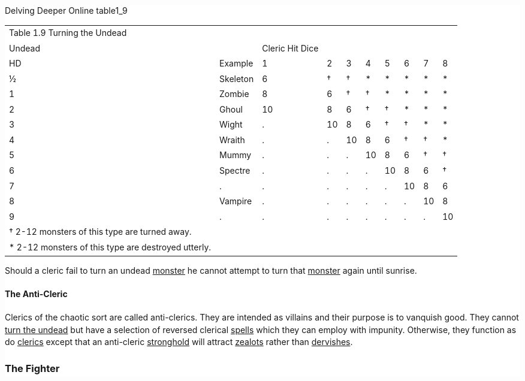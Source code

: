 Delving Deeper Online table1\_9

|                                                      |          |                 |     |     |     |     |     |     |     |
|------------------------------------------------------|----------|-----------------|-----|-----|-----|-----|-----|-----|-----|
| Table 1.9 Turning the Undead                         |          |                 |     |     |     |     |     |     |     |
| Undead                                               |          | Cleric Hit Dice |     |     |     |     |     |     |     |
| HD                                                   | Example  | 1               | 2   | 3   | 4   | 5   | 6   | 7   | 8   |
| ½                                                    | Skeleton | 6               | †   | †   | \*  | \*  | \*  | \*  | \*  |
| 1                                                    | Zombie   | 8               | 6   | †   | †   | \*  | \*  | \*  | \*  |
| 2                                                    | Ghoul    | 10              | 8   | 6   | †   | †   | \*  | \*  | \*  |
| 3                                                    | Wight    | .               | 10  | 8   | 6   | †   | †   | \*  | \*  |
| 4                                                    | Wraith   | .               | .   | 10  | 8   | 6   | †   | †   | \*  |
| 5                                                    | Mummy    | .               | .   | .   | 10  | 8   | 6   | †   | †   |
| 6                                                    | Spectre  | .               | .   | .   | .   | 10  | 8   | 6   | †   |
| 7                                                    | .        | .               | .   | .   | .   | .   | 10  | 8   | 6   |
| 8                                                    | Vampire  | .               | .   | .   | .   | .   | .   | 10  | 8   |
| 9                                                    | .        | .               | .   | .   | .   | .   | .   | .   | 10  |
| † 2-12 monsters of this type are turned away.        |          |                 |     |     |     |     |     |     |     |
| \* 2-12 monsters of this type are destroyed utterly. |          |                 |     |     |     |     |     |     |     |

Should a cleric fail to turn an undead
[monster](http://ddo.immersiveink.com/dd.html#monsters_2) he cannot
attempt to turn that
[monster](http://ddo.immersiveink.com/dd.html#monsters_2) again until
sunrise.

#### The Anti-Cleric

Clerics of the chaotic sort are called anti-clerics. They are intended
as villains and their purpose is to vanquish good. They cannot [turn the
undead](http://ddo.immersiveink.com/dd.html#turning-the-undead) but have
a selection of reversed clerical
[spells](http://ddo.immersiveink.com/dd.html#explanation-of-spells)
which they can employ with impunity. Otherwise, they function as do
[clerics](http://ddo.immersiveink.com/dd.html#the-cleric) except that an
anti-cleric
[stronghold](http://ddo.immersiveink.com/dd.html#strongholds) will
attract [zealots](http://ddo.immersiveink.com/dd.html#men-zealots)
rather than
[dervishes](http://ddo.immersiveink.com/dd.html#men-dervishes).

### The Fighter
